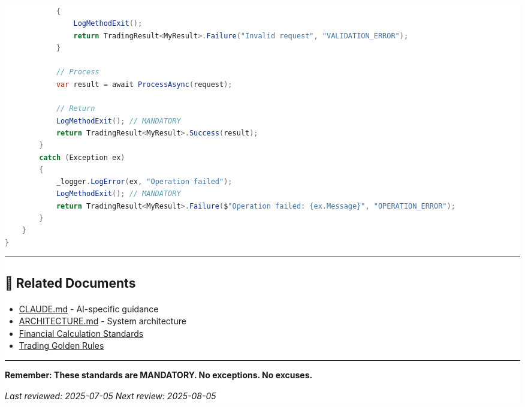 ```csharp
            {
                LogMethodExit();
                return TradingResult<MyResult>.Failure("Invalid request", "VALIDATION_ERROR");
            }
            
            // Process
            var result = await ProcessAsync(request);
            
            // Return
            LogMethodExit(); // MANDATORY
            return TradingResult<MyResult>.Success(result);
        }
        catch (Exception ex)
        {
            _logger.LogError(ex, "Operation failed");
            LogMethodExit(); // MANDATORY
            return TradingResult<MyResult>.Failure($"Operation failed: {ex.Message}", "OPERATION_ERROR");
        }
    }
}
```

-----

## 🔗 Related Documents

  - [CLAUDE.md](https://www.google.com/search?q=../CLAUDE.md) - AI-specific guidance
  - [ARCHITECTURE.md](https://www.google.com/search?q=../ARCHITECTURE.md) - System architecture
  - [Financial Calculation Standards](https://www.google.com/search?q=../TradingPlatform.Core/Documentation/FinancialCalculationStandards.md)
  - [Trading Golden Rules](https://www.google.com/search?q=The_Complete_Day_Trading_Reference_Guide_Golden_Rules.md)

-----

**Remember: These standards are MANDATORY. No exceptions. No excuses.**

*Last reviewed: 2025-07-05*
*Next review: 2025-08-05*